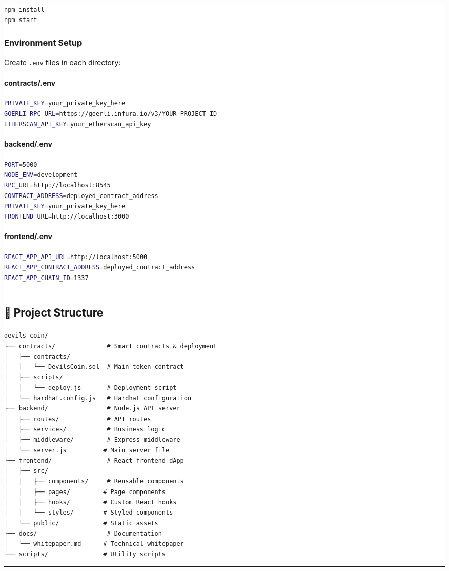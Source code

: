 ```bash
npm install
npm start
```

### Environment Setup

Create `.env` files in each directory:

#### contracts/.env
```bash
PRIVATE_KEY=your_private_key_here
GOERLI_RPC_URL=https://goerli.infura.io/v3/YOUR_PROJECT_ID
ETHERSCAN_API_KEY=your_etherscan_api_key
```

#### backend/.env
```bash
PORT=5000
NODE_ENV=development
RPC_URL=http://localhost:8545
CONTRACT_ADDRESS=deployed_contract_address
PRIVATE_KEY=your_private_key_here
FRONTEND_URL=http://localhost:3000
```

#### frontend/.env
```bash
REACT_APP_API_URL=http://localhost:5000
REACT_APP_CONTRACT_ADDRESS=deployed_contract_address
REACT_APP_CHAIN_ID=1337
```

---

## 📁 Project Structure

```
devils-coin/
├── contracts/              # Smart contracts & deployment
│   ├── contracts/
│   │   └── DevilsCoin.sol  # Main token contract
│   ├── scripts/
│   │   └── deploy.js       # Deployment script
│   └── hardhat.config.js   # Hardhat configuration
├── backend/                # Node.js API server
│   ├── routes/             # API routes
│   ├── services/           # Business logic
│   ├── middleware/         # Express middleware
│   └── server.js          # Main server file
├── frontend/               # React frontend dApp
│   ├── src/
│   │   ├── components/     # Reusable components
│   │   ├── pages/         # Page components
│   │   ├── hooks/         # Custom React hooks
│   │   └── styles/        # Styled components
│   └── public/            # Static assets
├── docs/                   # Documentation
│   └── whitepaper.md      # Technical whitepaper
└── scripts/               # Utility scripts
```

---